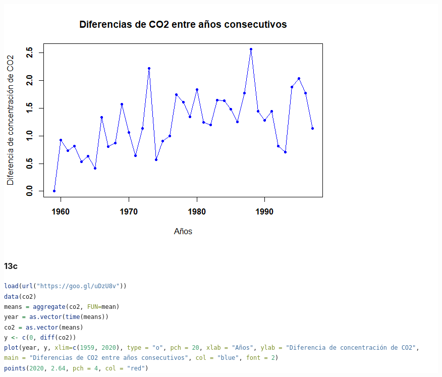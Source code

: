 ![](Tarea01-Programacion-Grupo-21_files/figure-gfm/unnamed-chunk-41-1.png)
### 13c

``` r
load(url("https://goo.gl/uDzU8v"))
data(co2)
means = aggregate(co2, FUN=mean)
year = as.vector(time(means))
co2 = as.vector(means)
y <- c(0, diff(co2))
plot(year, y, xlim=c(1959, 2020), type = "o", pch = 20, xlab = "Años", ylab = "Diferencia de concentración de CO2", 
main = "Diferencias de CO2 entre años consecutivos", col = "blue", font = 2)
points(2020, 2.64, pch = 4, col = "red")
```
